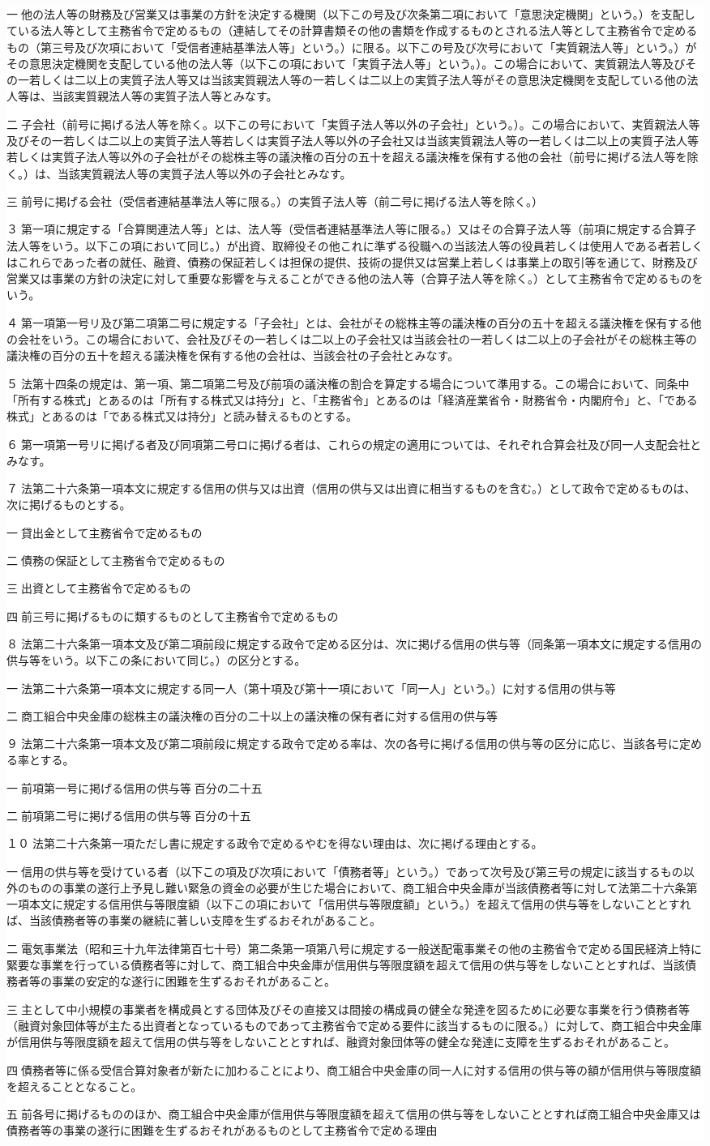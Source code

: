 一 他の法人等の財務及び営業又は事業の方針を決定する機関（以下この号及び次条第二項において「意思決定機関」という。）を支配している法人等として主務省令で定めるもの（連結してその計算書類その他の書類を作成するものとされる法人等として主務省令で定めるもの（第三号及び次項において「受信者連結基準法人等」という。）に限る。以下この号及び次号において「実質親法人等」という。）がその意思決定機関を支配している他の法人等（以下この項において「実質子法人等」という。）。この場合において、実質親法人等及びその一若しくは二以上の実質子法人等又は当該実質親法人等の一若しくは二以上の実質子法人等がその意思決定機関を支配している他の法人等は、当該実質親法人等の実質子法人等とみなす。

二 子会社（前号に掲げる法人等を除く。以下この号において「実質子法人等以外の子会社」という。）。この場合において、実質親法人等及びその一若しくは二以上の実質子法人等若しくは実質子法人等以外の子会社又は当該実質親法人等の一若しくは二以上の実質子法人等若しくは実質子法人等以外の子会社がその総株主等の議決権の百分の五十を超える議決権を保有する他の会社（前号に掲げる法人等を除く。）は、当該実質親法人等の実質子法人等以外の子会社とみなす。

三 前号に掲げる会社（受信者連結基準法人等に限る。）の実質子法人等（前二号に掲げる法人等を除く。）

３ 第一項に規定する「合算関連法人等」とは、法人等（受信者連結基準法人等に限る。）又はその合算子法人等（前項に規定する合算子法人等をいう。以下この項において同じ。）が出資、取締役その他これに準ずる役職への当該法人等の役員若しくは使用人である者若しくはこれらであった者の就任、融資、債務の保証若しくは担保の提供、技術の提供又は営業上若しくは事業上の取引等を通じて、財務及び営業又は事業の方針の決定に対して重要な影響を与えることができる他の法人等（合算子法人等を除く。）として主務省令で定めるものをいう。

４ 第一項第一号リ及び第二項第二号に規定する「子会社」とは、会社がその総株主等の議決権の百分の五十を超える議決権を保有する他の会社をいう。この場合において、会社及びその一若しくは二以上の子会社又は当該会社の一若しくは二以上の子会社がその総株主等の議決権の百分の五十を超える議決権を保有する他の会社は、当該会社の子会社とみなす。

５ 法第十四条の規定は、第一項、第二項第二号及び前項の議決権の割合を算定する場合について準用する。この場合において、同条中「所有する株式」とあるのは「所有する株式又は持分」と、「主務省令」とあるのは「経済産業省令・財務省令・内閣府令」と、「である株式」とあるのは「である株式又は持分」と読み替えるものとする。

６ 第一項第一号リに掲げる者及び同項第二号ロに掲げる者は、これらの規定の適用については、それぞれ合算会社及び同一人支配会社とみなす。

７ 法第二十六条第一項本文に規定する信用の供与又は出資（信用の供与又は出資に相当するものを含む。）として政令で定めるものは、次に掲げるものとする。

一 貸出金として主務省令で定めるもの

二 債務の保証として主務省令で定めるもの

三 出資として主務省令で定めるもの

四 前三号に掲げるものに類するものとして主務省令で定めるもの

８ 法第二十六条第一項本文及び第二項前段に規定する政令で定める区分は、次に掲げる信用の供与等（同条第一項本文に規定する信用の供与等をいう。以下この条において同じ。）の区分とする。

一 法第二十六条第一項本文に規定する同一人（第十項及び第十一項において「同一人」という。）に対する信用の供与等

二 商工組合中央金庫の総株主の議決権の百分の二十以上の議決権の保有者に対する信用の供与等

９ 法第二十六条第一項本文及び第二項前段に規定する政令で定める率は、次の各号に掲げる信用の供与等の区分に応じ、当該各号に定める率とする。

一 前項第一号に掲げる信用の供与等 百分の二十五

二 前項第二号に掲げる信用の供与等 百分の十五

１０ 法第二十六条第一項ただし書に規定する政令で定めるやむを得ない理由は、次に掲げる理由とする。

一 信用の供与等を受けている者（以下この項及び次項において「債務者等」という。）であって次号及び第三号の規定に該当するもの以外のものの事業の遂行上予見し難い緊急の資金の必要が生じた場合において、商工組合中央金庫が当該債務者等に対して法第二十六条第一項本文に規定する信用供与等限度額（以下この項において「信用供与等限度額」という。）を超えて信用の供与等をしないこととすれば、当該債務者等の事業の継続に著しい支障を生ずるおそれがあること。

二 電気事業法（昭和三十九年法律第百七十号）第二条第一項第八号に規定する一般送配電事業その他の主務省令で定める国民経済上特に緊要な事業を行っている債務者等に対して、商工組合中央金庫が信用供与等限度額を超えて信用の供与等をしないこととすれば、当該債務者等の事業の安定的な遂行に困難を生ずるおそれがあること。

三 主として中小規模の事業者を構成員とする団体及びその直接又は間接の構成員の健全な発達を図るために必要な事業を行う債務者等（融資対象団体等が主たる出資者となっているものであって主務省令で定める要件に該当するものに限る。）に対して、商工組合中央金庫が信用供与等限度額を超えて信用の供与等をしないこととすれば、融資対象団体等の健全な発達に支障を生ずるおそれがあること。

四 債務者等に係る受信合算対象者が新たに加わることにより、商工組合中央金庫の同一人に対する信用の供与等の額が信用供与等限度額を超えることとなること。

五 前各号に掲げるもののほか、商工組合中央金庫が信用供与等限度額を超えて信用の供与等をしないこととすれば商工組合中央金庫又は債務者等の事業の遂行に困難を生ずるおそれがあるものとして主務省令で定める理由
